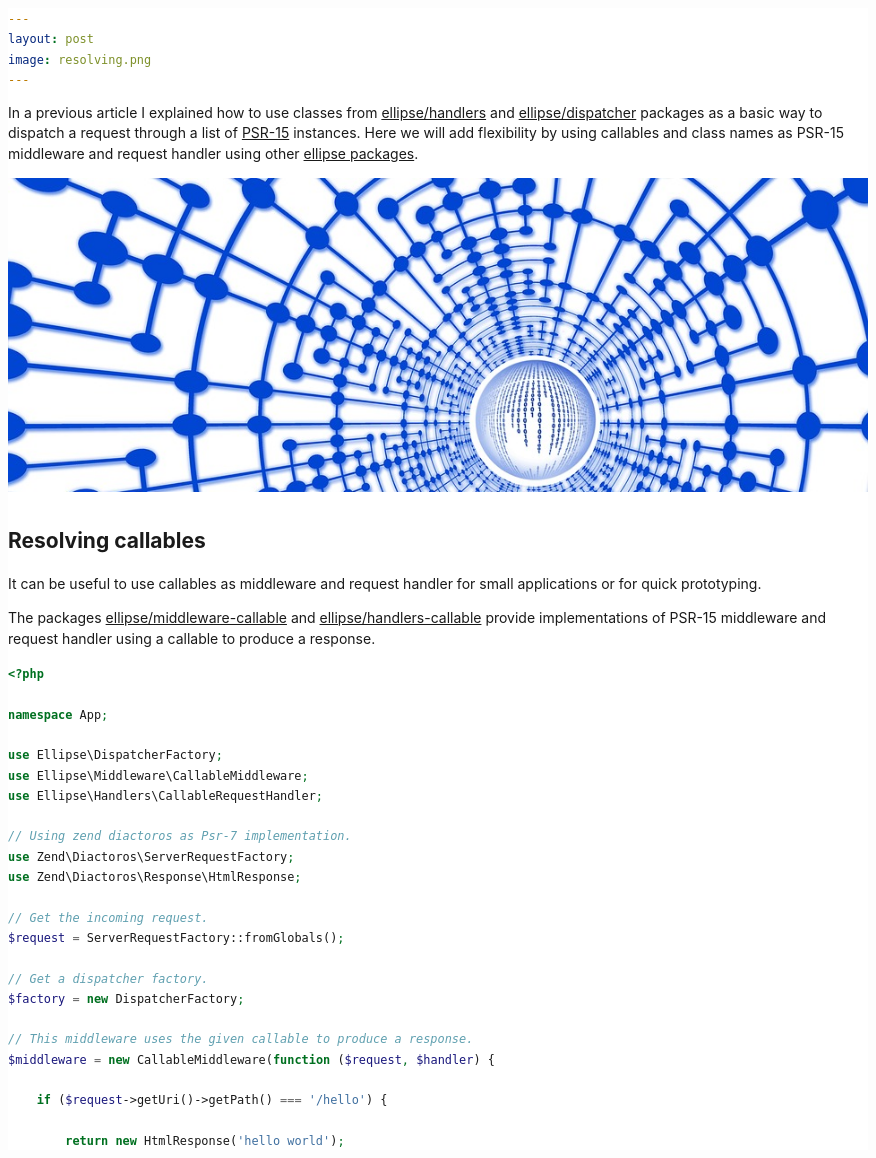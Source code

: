 ```yaml
---
layout: post
image: resolving.png
---
```


In a previous article I explained how to use classes from [ellipse/handlers](https://github.com/ellipsephp/handlers) and [ellipse/dispatcher](https://github.com/ellipsephp/dispatcher) packages as a basic way to dispatch a request through a list of [PSR-15](https://www.php-fig.org/psr/psr-15/) instances. Here we will add flexibility by using callables and class names as PSR-15 middleware and request handler using other [ellipse packages](https://github.com/ellipsephp).

![Resolving](/images/resolving.png)

## Resolving callables

It can be useful to use callables as middleware and request handler for small applications or for quick prototyping.

The packages [ellipse/middleware-callable](https://github.com/ellipsephp/middleware-callable) and [ellipse/handlers-callable](https://github.com/ellipsephp/handlers-callable) provide implementations of PSR-15 middleware and request handler using a callable to produce a response.

```php
<?php

namespace App;

use Ellipse\DispatcherFactory;
use Ellipse\Middleware\CallableMiddleware;
use Ellipse\Handlers\CallableRequestHandler;

// Using zend diactoros as Psr-7 implementation.
use Zend\Diactoros\ServerRequestFactory;
use Zend\Diactoros\Response\HtmlResponse;

// Get the incoming request.
$request = ServerRequestFactory::fromGlobals();

// Get a dispatcher factory.
$factory = new DispatcherFactory;

// This middleware uses the given callable to produce a response.
$middleware = new CallableMiddleware(function ($request, $handler) {

    if ($request->getUri()->getPath() === '/hello') {

        return new HtmlResponse('hello world');
```
